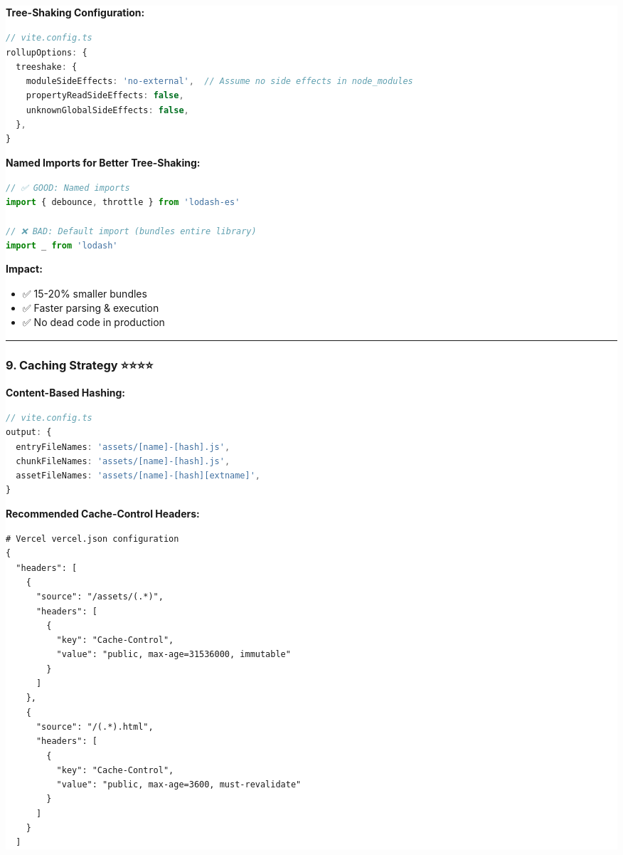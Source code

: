 **Tree-Shaking Configuration:**

```typescript
// vite.config.ts
rollupOptions: {
  treeshake: {
    moduleSideEffects: 'no-external',  // Assume no side effects in node_modules
    propertyReadSideEffects: false,
    unknownGlobalSideEffects: false,
  },
}
```

**Named Imports for Better Tree-Shaking:**

```typescript
// ✅ GOOD: Named imports
import { debounce, throttle } from 'lodash-es'

// ❌ BAD: Default import (bundles entire library)
import _ from 'lodash'
```

**Impact:**

- ✅ 15-20% smaller bundles
- ✅ Faster parsing & execution
- ✅ No dead code in production

---

### 9. Caching Strategy ⭐⭐⭐⭐

**Content-Based Hashing:**

```typescript
// vite.config.ts
output: {
  entryFileNames: 'assets/[name]-[hash].js',
  chunkFileNames: 'assets/[name]-[hash].js',
  assetFileNames: 'assets/[name]-[hash][extname]',
}
```

**Recommended Cache-Control Headers:**

```nginx
# Vercel vercel.json configuration
{
  "headers": [
    {
      "source": "/assets/(.*)",
      "headers": [
        {
          "key": "Cache-Control",
          "value": "public, max-age=31536000, immutable"
        }
      ]
    },
    {
      "source": "/(.*).html",
      "headers": [
        {
          "key": "Cache-Control",
          "value": "public, max-age=3600, must-revalidate"
        }
      ]
    }
  ]
```